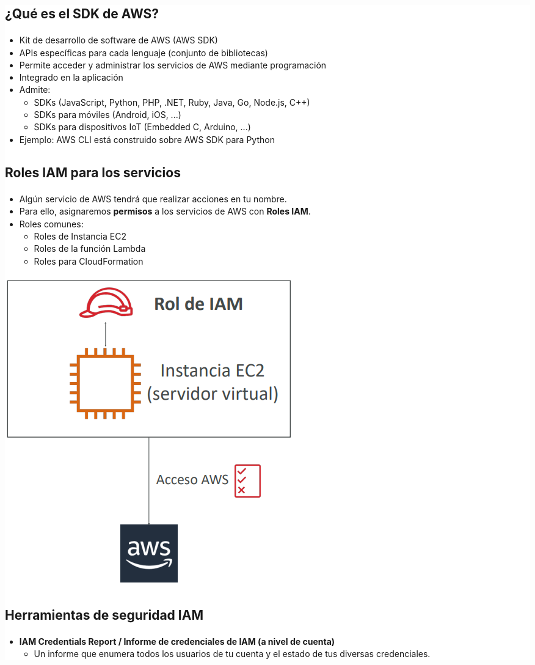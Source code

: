 ## ¿Qué es el SDK de AWS?
- Kit de desarrollo de software de AWS (AWS SDK)
- APIs específicas para cada lenguaje (conjunto de bibliotecas)
- Permite acceder y administrar los servicios de AWS mediante programación
- Integrado en la aplicación
- Admite:
  - SDKs (JavaScript, Python, PHP, .NET, Ruby, Java, Go, Node.js, C++)
  - SDKs para móviles (Android, iOS, ...)
  - SDKs para dispositivos IoT (Embedded C, Arduino, ...)
- Ejemplo: AWS CLI está construido sobre AWS SDK para Python

## Roles IAM para los servicios
- Algún servicio de AWS tendrá que realizar acciones en tu nombre.
- Para ello, asignaremos **permisos** a los servicios de AWS con **Roles IAM**.
- Roles comunes:
  - Roles de Instancia EC2
  - Roles de la función Lambda
  - Roles para CloudFormation

![AWS-roles](./assets/aws-roles.png)
 
## Herramientas de seguridad IAM

- **IAM Credentials Report / Informe de credenciales de IAM (a nivel de cuenta)**
  - Un informe que enumera todos los usuarios de tu cuenta y el estado de tus diversas credenciales.
